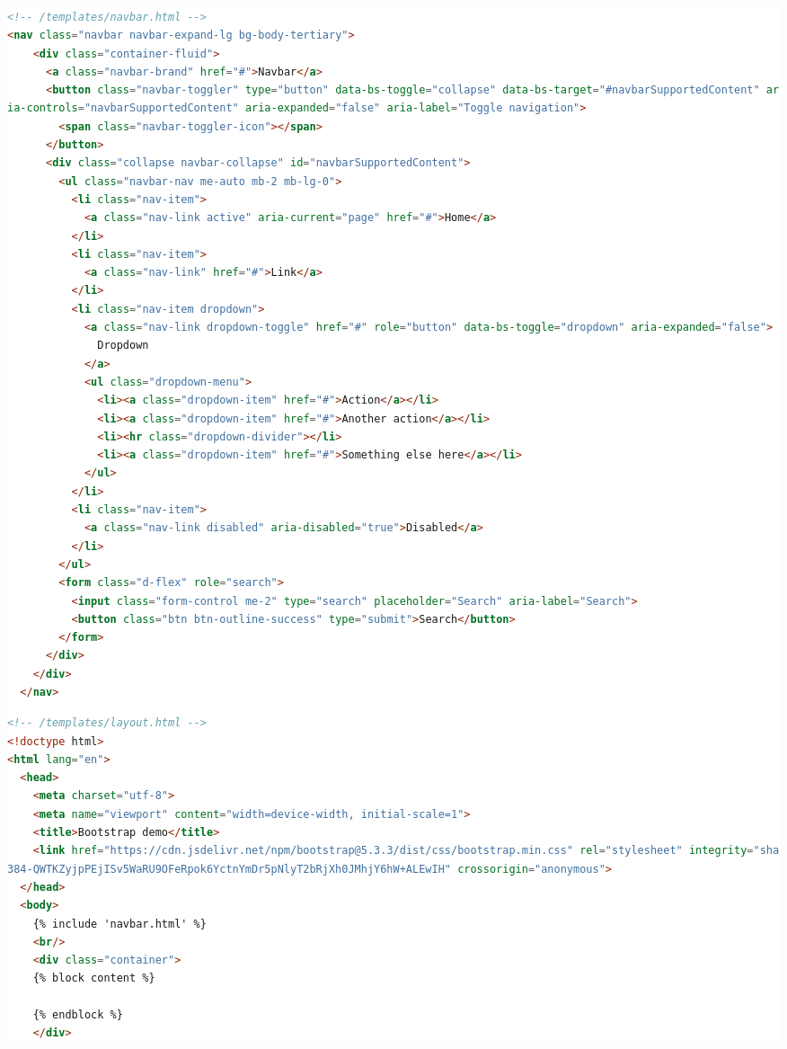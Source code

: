 ```html
<!-- /templates/navbar.html -->
<nav class="navbar navbar-expand-lg bg-body-tertiary">
    <div class="container-fluid">
      <a class="navbar-brand" href="#">Navbar</a>
      <button class="navbar-toggler" type="button" data-bs-toggle="collapse" data-bs-target="#navbarSupportedContent" aria-controls="navbarSupportedContent" aria-expanded="false" aria-label="Toggle navigation">
        <span class="navbar-toggler-icon"></span>
      </button>
      <div class="collapse navbar-collapse" id="navbarSupportedContent">
        <ul class="navbar-nav me-auto mb-2 mb-lg-0">
          <li class="nav-item">
            <a class="nav-link active" aria-current="page" href="#">Home</a>
          </li>
          <li class="nav-item">
            <a class="nav-link" href="#">Link</a>
          </li>
          <li class="nav-item dropdown">
            <a class="nav-link dropdown-toggle" href="#" role="button" data-bs-toggle="dropdown" aria-expanded="false">
              Dropdown
            </a>
            <ul class="dropdown-menu">
              <li><a class="dropdown-item" href="#">Action</a></li>
              <li><a class="dropdown-item" href="#">Another action</a></li>
              <li><hr class="dropdown-divider"></li>
              <li><a class="dropdown-item" href="#">Something else here</a></li>
            </ul>
          </li>
          <li class="nav-item">
            <a class="nav-link disabled" aria-disabled="true">Disabled</a>
          </li>
        </ul>
        <form class="d-flex" role="search">
          <input class="form-control me-2" type="search" placeholder="Search" aria-label="Search">
          <button class="btn btn-outline-success" type="submit">Search</button>
        </form>
      </div>
    </div>
  </nav>
```

```html
<!-- /templates/layout.html -->
<!doctype html>
<html lang="en">
  <head>
    <meta charset="utf-8">
    <meta name="viewport" content="width=device-width, initial-scale=1">
    <title>Bootstrap demo</title>
    <link href="https://cdn.jsdelivr.net/npm/bootstrap@5.3.3/dist/css/bootstrap.min.css" rel="stylesheet" integrity="sha384-QWTKZyjpPEjISv5WaRU9OFeRpok6YctnYmDr5pNlyT2bRjXh0JMhjY6hW+ALEwIH" crossorigin="anonymous">
  </head>
  <body>
    {% include 'navbar.html' %}
    <br/>
    <div class="container">
    {% block content %}

    {% endblock %}
    </div>
```
